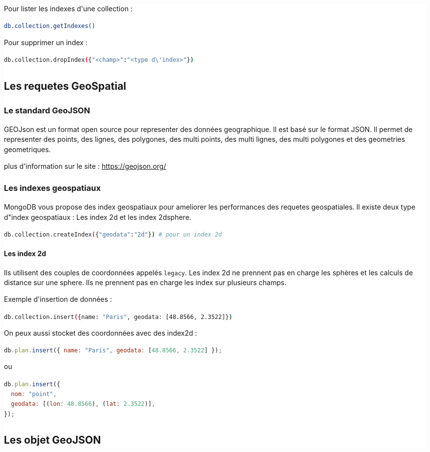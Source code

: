 Pour lister les indexes d'une collection :

```bash
db.collection.getIndexes()
```

Pour supprimer un index :

```bash
db.collection.dropIndex({"<champ>":"<type d\'index>"})
```

## Les requetes GeoSpatial

### Le standard GeoJSON

GEOJson est un format open source pour representer des données geographique. Il est basé sur le format JSON. Il permet de representer des points, des lignes, des polygones, des multi points, des multi lignes, des multi polygones et des geometries geometriques.

plus d'information sur le site : https://geojson.org/

### Les indexes geospatiaux

MongoDB vous propose des index geospatiaux pour ameliorer les performances des requetes geospatiales. Il existe deux type d"index geospatiaux : Les index 2d et les index 2dsphere.

```sh
db.collection.createIndex({"geodata":"2d"}) # pour un index 2d
```

#### Les index 2d

Ils utilisent des couples de coordonnées appelés `legacy`. Les index 2d ne prennent pas en charge les sphères et les calculs de distance sur une sphere. Ils ne prennent pas en charge les index sur plusieurs champs.

Exemple d'insertion de données :

```sh
db.collection.insert({name: "Paris", geodata: [48.8566, 2.3522]})
```

On peux aussi stocket des coordonnées avec des index2d :

```js
db.plan.insert({ name: "Paris", geodata: [48.8566, 2.3522] });
```

ou

```js
db.plan.insert({
  nom: "point",
  geodata: [(lon: 48.8566), (lat: 2.3522)],
});
```

## Les objet GeoJSON
